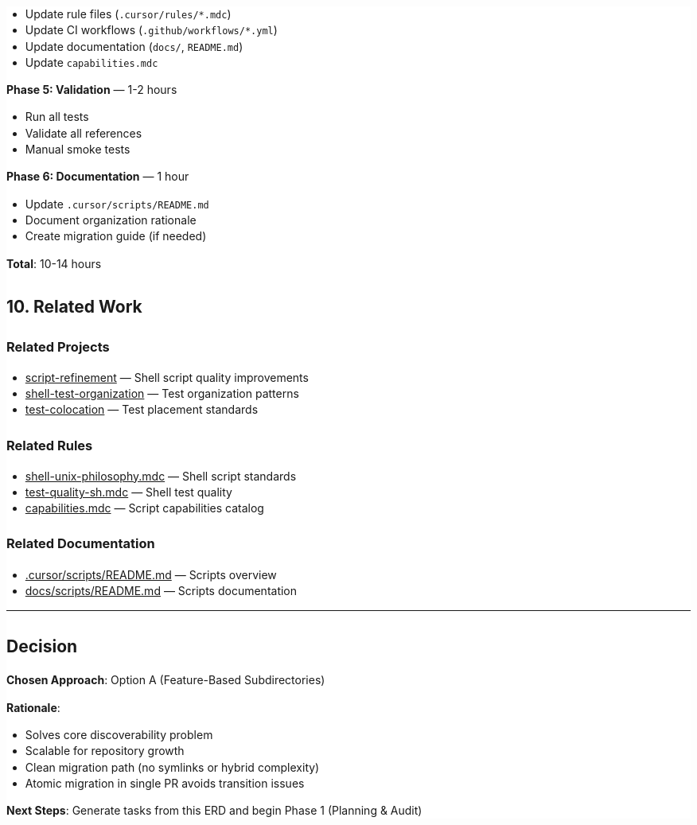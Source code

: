 - Update rule files (`.cursor/rules/*.mdc`)
- Update CI workflows (`.github/workflows/*.yml`)
- Update documentation (`docs/`, `README.md`)
- Update `capabilities.mdc`

**Phase 5: Validation** — 1-2 hours

- Run all tests
- Validate all references
- Manual smoke tests

**Phase 6: Documentation** — 1 hour

- Update `.cursor/scripts/README.md`
- Document organization rationale
- Create migration guide (if needed)

**Total**: 10-14 hours

## 10. Related Work

### Related Projects

- [script-refinement](../script-refinement/) — Shell script quality improvements
- [shell-test-organization](../shell-test-organization/) — Test organization patterns
- [test-colocation](../test-coverage/) — Test placement standards

### Related Rules

- [shell-unix-philosophy.mdc](../../../.cursor/rules/shell-unix-philosophy.mdc) — Shell script standards
- [test-quality-sh.mdc](../../../.cursor/rules/test-quality-sh.mdc) — Shell test quality
- [capabilities.mdc](../../../.cursor/rules/capabilities.mdc) — Script capabilities catalog

### Related Documentation

- [.cursor/scripts/README.md](../../../.cursor/scripts/README.md) — Scripts overview
- [docs/scripts/README.md](../../../docs/scripts/README.md) — Scripts documentation

---

## Decision

**Chosen Approach**: Option A (Feature-Based Subdirectories)

**Rationale**:

- Solves core discoverability problem
- Scalable for repository growth
- Clean migration path (no symlinks or hybrid complexity)
- Atomic migration in single PR avoids transition issues

**Next Steps**: Generate tasks from this ERD and begin Phase 1 (Planning & Audit)
